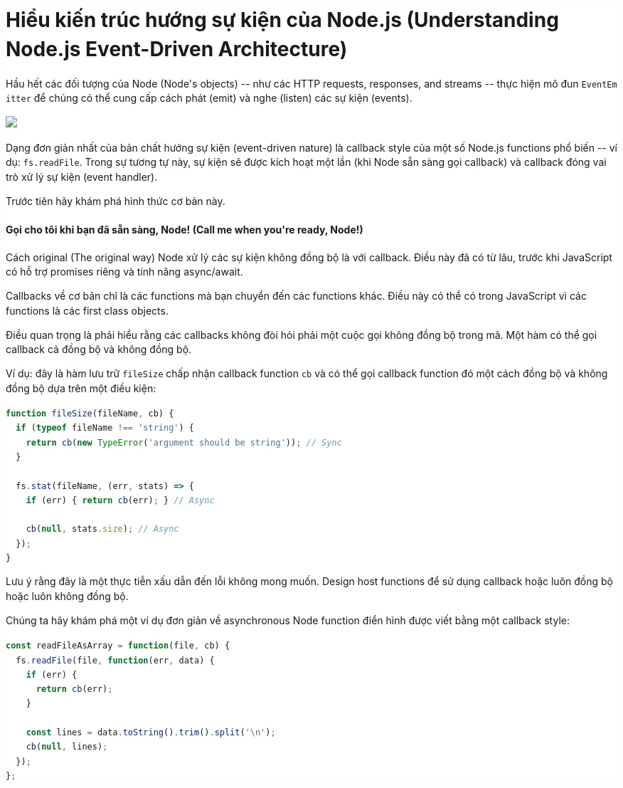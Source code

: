 # Hiểu kiến trúc hướng sự kiện của Node.js (Understanding Node.js Event-Driven Architecture)

Hầu hết các đối tượng của Node (Node's objects) -- như các HTTP requests, responses, and streams -- thực hiện mô đun `EventEmitter` để chúng có thể cung cấp cách phát (emit) và nghe (listen) các sự kiện (events).

![](https://cdn-images-1.medium.com/max/1000/1*74K5OhiYt7WTR0WuVGeNLQ.png)

Dạng đơn giản nhất của bản chất hướng sự kiện (event-driven nature) là callback style của một số Node.js functions phổ biến -- ví dụ: `fs.readFile`. Trong sự tương tự này, sự kiện sẽ được kích hoạt một lần (khi Node sẵn sàng gọi callback) và callback đóng vai trò xử lý sự kiện (event handler).

Trước tiên hãy khám phá hình thức cơ bản này.

#### Gọi cho tôi khi bạn đã sẵn sàng, Node! (Call me when you're ready, Node!)

Cách original (The original way) Node xử lý các sự kiện không đồng bộ là với callback. Điều này đã có từ lâu, trước khi JavaScript có hỗ trợ promises riêng và tính năng async/await.

Callbacks về cơ bản chỉ là các functions mà bạn chuyển đến các functions khác. Điều này có thể có trong JavaScript vì các functions là các first class objects.

Điều quan trọng là phải hiểu rằng các callbacks không đòi hỏi phải một cuộc gọi không đồng bộ trong mã. Một hàm có thể gọi callback cả đồng bộ và không đồng bộ.

Ví dụ: đây là hàm lưu trữ `fileSize` chấp nhận callback function `cb` và có thể gọi callback function đó một cách đồng bộ và không đồng bộ dựa trên một điều kiện:

```js
function fileSize(fileName, cb) {
  if (typeof fileName !== 'string') {
    return cb(new TypeError('argument should be string')); // Sync
  }

  fs.stat(fileName, (err, stats) => {
    if (err) { return cb(err); } // Async

    cb(null, stats.size); // Async
  });
}
```

Lưu ý rằng đây là một thực tiễn xấu dẫn đến lỗi không mong muốn. Design host functions để sử dụng callback hoặc luôn đồng bộ hoặc luôn không đồng bộ.

Chúng ta hãy khám phá một ví dụ đơn giản về asynchronous Node function điển hình được viết bằng một callback style:

```js
const readFileAsArray = function(file, cb) {
  fs.readFile(file, function(err, data) {
    if (err) {
      return cb(err);
    }

    const lines = data.toString().trim().split('\n');
    cb(null, lines);
  });
};
```
